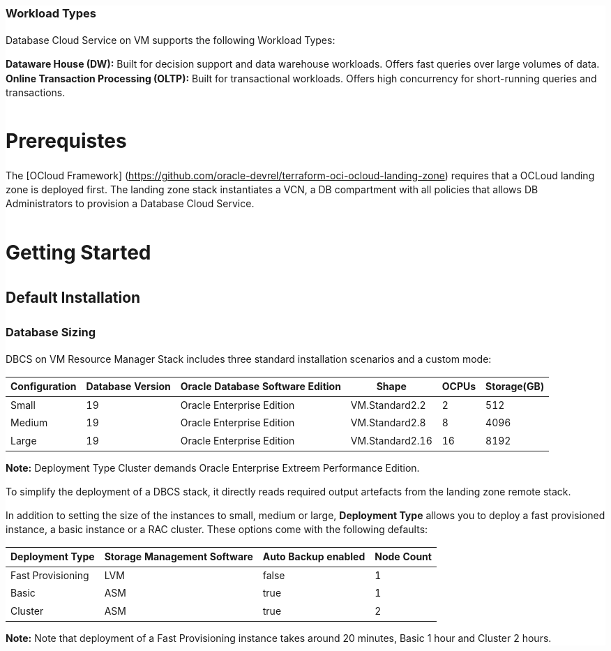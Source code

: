 ### Workload Types

Database Cloud Service on VM supports the following Workload Types:

**Dataware House (DW):** Built for decision support and data warehouse workloads. Offers fast queries over large volumes of data.
**Online Transaction Processing (OLTP):** Built for transactional workloads. Offers high concurrency for short-running queries and transactions.


# Prerequistes

The [OCloud Framework] (https://github.com/oracle-devrel/terraform-oci-ocloud-landing-zone) requires that a OCLoud landing zone is deployed first. The landing zone stack instantiates a VCN, a DB compartment with all policies that allows DB Administrators to provision a Database Cloud Service.

# Getting Started

## Default Installation

### Database Sizing

DBCS on VM Resource Manager Stack includes three standard installation scenarios and a custom mode: 

|  Configuration | Database Version | Oracle Database Software Edition | Shape | OCPUs | Storage(GB) |
|---|---|---|---|---|---|
| Small | 19 | Oracle Enterprise Edition | VM.Standard2.2 | 2 | 512 |
| Medium | 19 | Oracle Enterprise Edition | VM.Standard2.8 | 8 | 4096 |
| Large | 19 | Oracle Enterprise Edition | VM.Standard2.16 | 16 | 8192 |

**Note:** Deployment Type Cluster demands Oracle Enterprise Extreem Performance Edition.

To simplify the deployment of a DBCS stack, it directly reads required output artefacts from the landing zone remote stack.

In addition to setting the size of the instances to small, medium or large, **Deployment Type** allows you to deploy a fast provisioned instance, a basic instance or a RAC cluster. These options come with the following defaults:

| Deployment Type | Storage Management Software | Auto Backup enabled | Node Count |
|---|---|---|---|
| Fast Provisioning | LVM | false | 1 |
| Basic | ASM | true | 1 |
| Cluster | ASM | true | 2 |


**Note:** Note that deployment of a Fast Provisioning instance takes around 20 minutes, Basic 1 hour and Cluster 2 hours. 
